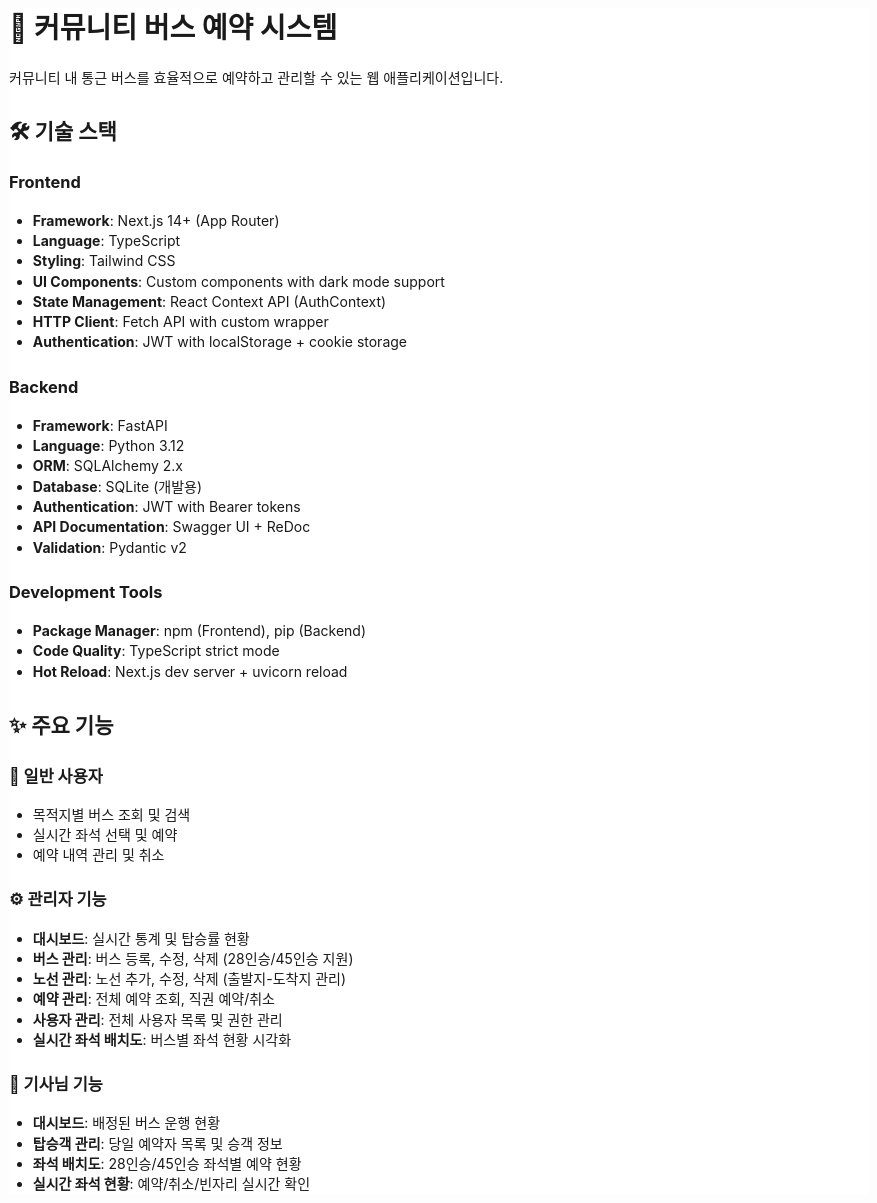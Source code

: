# 🚌 커뮤니티 버스 예약 시스템

커뮤니티 내 통근 버스를 효율적으로 예약하고 관리할 수 있는 웹 애플리케이션입니다.

## 🛠 기술 스택

### Frontend
- **Framework**: Next.js 14+ (App Router)
- **Language**: TypeScript
- **Styling**: Tailwind CSS
- **UI Components**: Custom components with dark mode support
- **State Management**: React Context API (AuthContext)
- **HTTP Client**: Fetch API with custom wrapper
- **Authentication**: JWT with localStorage + cookie storage

### Backend
- **Framework**: FastAPI
- **Language**: Python 3.12
- **ORM**: SQLAlchemy 2.x
- **Database**: SQLite (개발용)
- **Authentication**: JWT with Bearer tokens
- **API Documentation**: Swagger UI + ReDoc
- **Validation**: Pydantic v2

### Development Tools
- **Package Manager**: npm (Frontend), pip (Backend)
- **Code Quality**: TypeScript strict mode
- **Hot Reload**: Next.js dev server + uvicorn reload

## ✨ 주요 기능

### 👤 일반 사용자
- 목적지별 버스 조회 및 검색
- 실시간 좌석 선택 및 예약
- 예약 내역 관리 및 취소

### ⚙️ 관리자 기능
- **대시보드**: 실시간 통계 및 탑승률 현황
- **버스 관리**: 버스 등록, 수정, 삭제 (28인승/45인승 지원)
- **노선 관리**: 노선 추가, 수정, 삭제 (출발지-도착지 관리)
- **예약 관리**: 전체 예약 조회, 직권 예약/취소
- **사용자 관리**: 전체 사용자 목록 및 권한 관리
- **실시간 좌석 배치도**: 버스별 좌석 현황 시각화

### 🚛 기사님 기능
- **대시보드**: 배정된 버스 운행 현황
- **탑승객 관리**: 당일 예약자 목록 및 승객 정보
- **좌석 배치도**: 28인승/45인승 좌석별 예약 현황
- **실시간 좌석 현황**: 예약/취소/빈자리 실시간 확인
